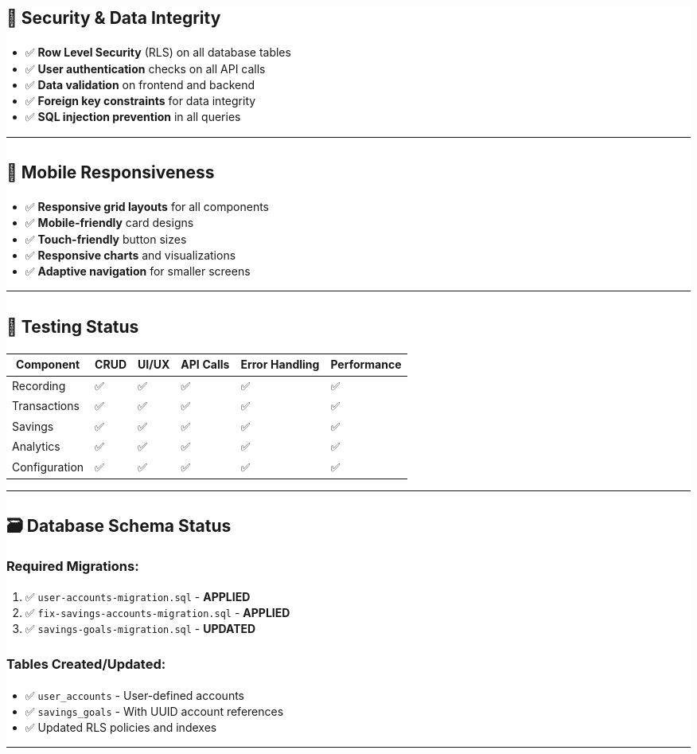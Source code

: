 
## 🔐 **Security & Data Integrity**

- ✅ **Row Level Security** (RLS) on all database tables
- ✅ **User authentication** checks on all API calls
- ✅ **Data validation** on frontend and backend
- ✅ **Foreign key constraints** for data integrity
- ✅ **SQL injection prevention** in all queries

---

## 📱 **Mobile Responsiveness**

- ✅ **Responsive grid layouts** for all components
- ✅ **Mobile-friendly** card designs
- ✅ **Touch-friendly** button sizes
- ✅ **Responsive charts** and visualizations
- ✅ **Adaptive navigation** for smaller screens

---

## 🎯 **Testing Status**

| Component | CRUD | UI/UX | API Calls | Error Handling | Performance |
|-----------|------|-------|-----------|----------------|-------------|
| Recording | ✅ | ✅ | ✅ | ✅ | ✅ |
| Transactions | ✅ | ✅ | ✅ | ✅ | ✅ |
| Savings | ✅ | ✅ | ✅ | ✅ | ✅ |
| Analytics | ✅ | ✅ | ✅ | ✅ | ✅ |
| Configuration | ✅ | ✅ | ✅ | ✅ | ✅ |

---

## 🗃️ **Database Schema Status**

### **Required Migrations**: 
1. ✅ `user-accounts-migration.sql` - **APPLIED**
2. ✅ `fix-savings-accounts-migration.sql` - **APPLIED**
3. ✅ `savings-goals-migration.sql` - **UPDATED**

### **Tables Created/Updated**:
- ✅ `user_accounts` - User-defined accounts
- ✅ `savings_goals` - With UUID account references
- ✅ Updated RLS policies and indexes

---
